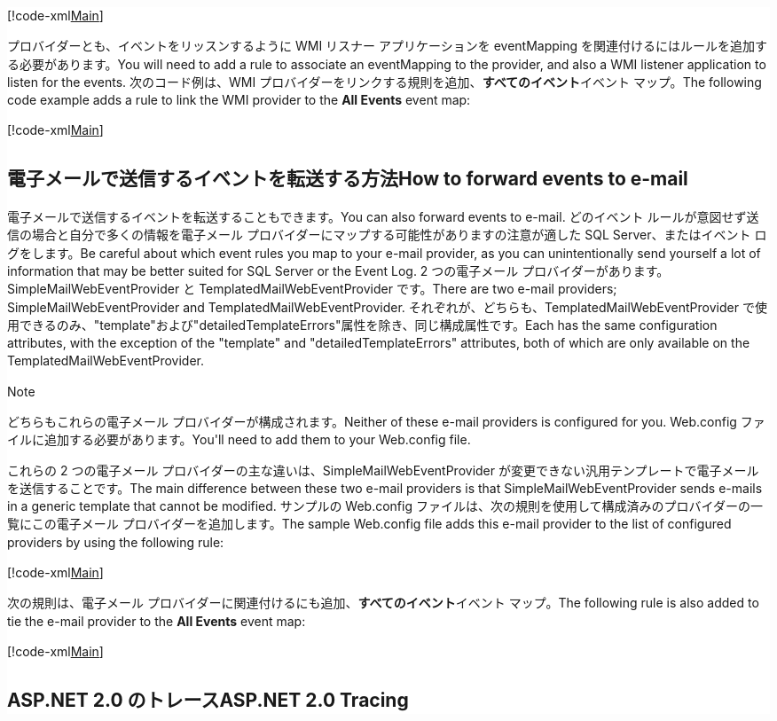 [!code-xml[Main](configuration-and-instrumentation/samples/sample9.xml)]

<span data-ttu-id="b60c3-274">プロバイダーとも、イベントをリッスンするように WMI リスナー アプリケーションを eventMapping を関連付けるにはルールを追加する必要があります。</span><span class="sxs-lookup"><span data-stu-id="b60c3-274">You will need to add a rule to associate an eventMapping to the provider, and also a WMI listener application to listen for the events.</span></span> <span data-ttu-id="b60c3-275">次のコード例は、WMI プロバイダーをリンクする規則を追加、**すべてのイベント**イベント マップ。</span><span class="sxs-lookup"><span data-stu-id="b60c3-275">The following code example adds a rule to link the WMI provider to the **All Events** event map:</span></span>

[!code-xml[Main](configuration-and-instrumentation/samples/sample10.xml)]

## <a name="how-to-forward-events-to-e-mail"></a><span data-ttu-id="b60c3-276">電子メールで送信するイベントを転送する方法</span><span class="sxs-lookup"><span data-stu-id="b60c3-276">How to forward events to e-mail</span></span>

<span data-ttu-id="b60c3-277">電子メールで送信するイベントを転送することもできます。</span><span class="sxs-lookup"><span data-stu-id="b60c3-277">You can also forward events to e-mail.</span></span> <span data-ttu-id="b60c3-278">どのイベント ルールが意図せず送信の場合と自分で多くの情報を電子メール プロバイダーにマップする可能性がありますの注意が適した SQL Server、またはイベント ログをします。</span><span class="sxs-lookup"><span data-stu-id="b60c3-278">Be careful about which event rules you map to your e-mail provider, as you can unintentionally send yourself a lot of information that may be better suited for SQL Server or the Event Log.</span></span> <span data-ttu-id="b60c3-279">2 つの電子メール プロバイダーがあります。SimpleMailWebEventProvider と TemplatedMailWebEventProvider です。</span><span class="sxs-lookup"><span data-stu-id="b60c3-279">There are two e-mail providers; SimpleMailWebEventProvider and TemplatedMailWebEventProvider.</span></span> <span data-ttu-id="b60c3-280">それぞれが、どちらも、TemplatedMailWebEventProvider で使用できるのみ、"template"および"detailedTemplateErrors"属性を除き、同じ構成属性です。</span><span class="sxs-lookup"><span data-stu-id="b60c3-280">Each has the same configuration attributes, with the exception of the "template" and "detailedTemplateErrors" attributes, both of which are only available on the TemplatedMailWebEventProvider.</span></span>

> [!NOTE]
> <span data-ttu-id="b60c3-281">どちらもこれらの電子メール プロバイダーが構成されます。</span><span class="sxs-lookup"><span data-stu-id="b60c3-281">Neither of these e-mail providers is configured for you.</span></span> <span data-ttu-id="b60c3-282">Web.config ファイルに追加する必要があります。</span><span class="sxs-lookup"><span data-stu-id="b60c3-282">You'll need to add them to your Web.config file.</span></span>


<span data-ttu-id="b60c3-283">これらの 2 つの電子メール プロバイダーの主な違いは、SimpleMailWebEventProvider が変更できない汎用テンプレートで電子メールを送信することです。</span><span class="sxs-lookup"><span data-stu-id="b60c3-283">The main difference between these two e-mail providers is that SimpleMailWebEventProvider sends e-mails in a generic template that cannot be modified.</span></span> <span data-ttu-id="b60c3-284">サンプルの Web.config ファイルは、次の規則を使用して構成済みのプロバイダーの一覧にこの電子メール プロバイダーを追加します。</span><span class="sxs-lookup"><span data-stu-id="b60c3-284">The sample Web.config file adds this e-mail provider to the list of configured providers by using the following rule:</span></span>

[!code-xml[Main](configuration-and-instrumentation/samples/sample11.xml)]

<span data-ttu-id="b60c3-285">次の規則は、電子メール プロバイダーに関連付けるにも追加、**すべてのイベント**イベント マップ。</span><span class="sxs-lookup"><span data-stu-id="b60c3-285">The following rule is also added to tie the e-mail provider to the **All Events** event map:</span></span>

[!code-xml[Main](configuration-and-instrumentation/samples/sample12.xml)]

## <a name="aspnet-20-tracing"></a><span data-ttu-id="b60c3-286">ASP.NET 2.0 のトレース</span><span class="sxs-lookup"><span data-stu-id="b60c3-286">ASP.NET 2.0 Tracing</span></span>
